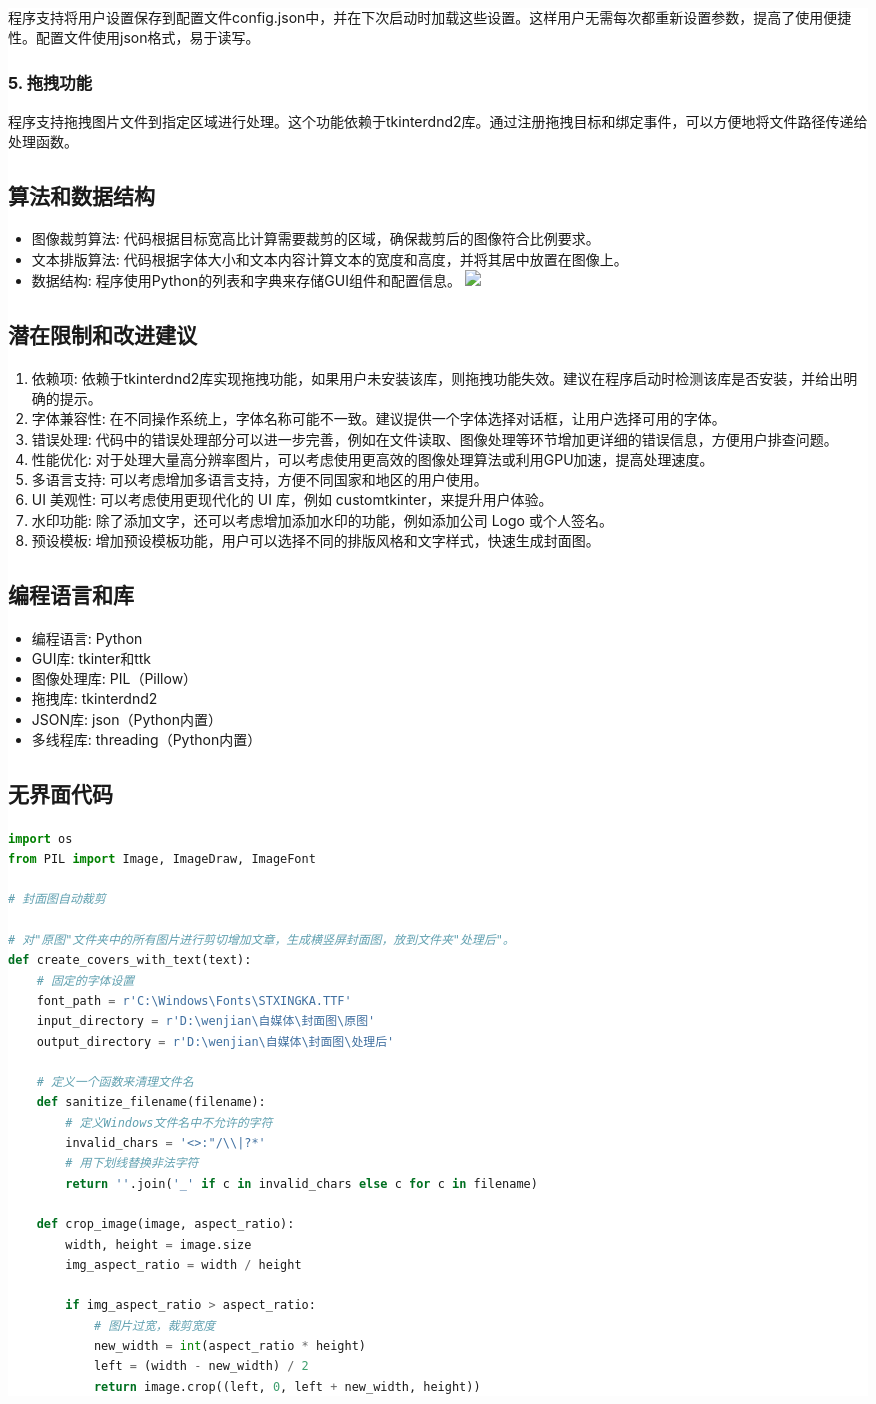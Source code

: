 程序支持将用户设置保存到配置文件config.json中，并在下次启动时加载这些设置。这样用户无需每次都重新设置参数，提高了使用便捷性。配置文件使用json格式，易于读写。

### 5. 拖拽功能

程序支持拖拽图片文件到指定区域进行处理。这个功能依赖于tkinterdnd2库。通过注册拖拽目标和绑定事件，可以方便地将文件路径传递给处理函数。

## 算法和数据结构

* 图像裁剪算法: 代码根据目标宽高比计算需要裁剪的区域，确保裁剪后的图像符合比例要求。
* 文本排版算法: 代码根据字体大小和文本内容计算文本的宽度和高度，并将其居中放置在图像上。
* 数据结构: 程序使用Python的列表和字典来存储GUI组件和配置信息。
![](https://gdsx.sanrenjz.com/image/Pasted%20image%2020250921113300.png?imageSlim)

## 潜在限制和改进建议

1. 依赖项: 依赖于tkinterdnd2库实现拖拽功能，如果用户未安装该库，则拖拽功能失效。建议在程序启动时检测该库是否安装，并给出明确的提示。
1. 字体兼容性: 在不同操作系统上，字体名称可能不一致。建议提供一个字体选择对话框，让用户选择可用的字体。
1. 错误处理: 代码中的错误处理部分可以进一步完善，例如在文件读取、图像处理等环节增加更详细的错误信息，方便用户排查问题。
1. 性能优化: 对于处理大量高分辨率图片，可以考虑使用更高效的图像处理算法或利用GPU加速，提高处理速度。
1. 多语言支持: 可以考虑增加多语言支持，方便不同国家和地区的用户使用。
1. UI 美观性: 可以考虑使用更现代化的 UI 库，例如 customtkinter，来提升用户体验。
1. 水印功能: 除了添加文字，还可以考虑增加添加水印的功能，例如添加公司 Logo 或个人签名。
1. 预设模板: 增加预设模板功能，用户可以选择不同的排版风格和文字样式，快速生成封面图。
## 编程语言和库

* 编程语言: Python
* GUI库: tkinter和ttk
* 图像处理库: PIL（Pillow）
* 拖拽库: tkinterdnd2
* JSON库: json（Python内置）
* 多线程库: threading（Python内置）
## 无界面代码

```python
import os
from PIL import Image, ImageDraw, ImageFont

# 封面图自动裁剪

# 对"原图"文件夹中的所有图片进行剪切增加文章，生成横竖屏封面图，放到文件夹"处理后"。
def create_covers_with_text(text):
    # 固定的字体设置
    font_path = r'C:\Windows\Fonts\STXINGKA.TTF'
    input_directory = r'D:\wenjian\自媒体\封面图\原图'
    output_directory = r'D:\wenjian\自媒体\封面图\处理后'

    # 定义一个函数来清理文件名
    def sanitize_filename(filename):
        # 定义Windows文件名中不允许的字符
        invalid_chars = '<>:"/\\|?*'
        # 用下划线替换非法字符
        return ''.join('_' if c in invalid_chars else c for c in filename)

    def crop_image(image, aspect_ratio):
        width, height = image.size
        img_aspect_ratio = width / height

        if img_aspect_ratio > aspect_ratio:
            # 图片过宽，裁剪宽度
            new_width = int(aspect_ratio * height)
            left = (width - new_width) / 2
            return image.crop((left, 0, left + new_width, height))
```